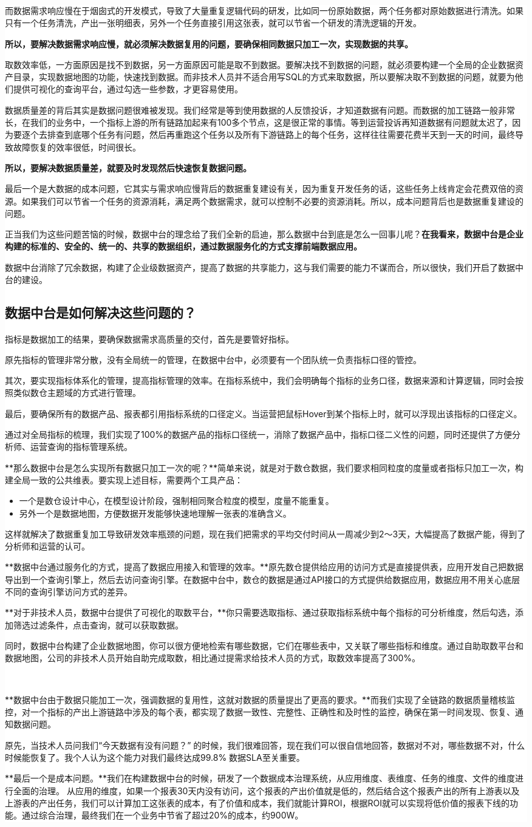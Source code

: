 而数据需求响应慢在于烟囱式的开发模式，导致了大量重复逻辑代码的研发，比如同一份原始数据，两个任务都对原始数据进行清洗。如果只有一个任务清洗，产出一张明细表，另外一个任务直接引用这张表，就可以节省一个研发的清洗逻辑的开发。

**所以，要解决数据需求响应慢，就必须解决数据复用的问题，要确保相同数据只加工一次，实现数据的共享。**

取数效率低，一方面原因是找不到数据，另一方面原因可能是取不到数据。要解决找不到数据的问题，就必须要构建一个全局的企业数据资产目录，实现数据地图的功能，快速找到数据。而非技术人员并不适合用写SQL的方式来取数据，所以要解决取不到数据的问题，就要为他们提供可视化的查询平台，通过勾选一些参数，才更容易使用。

数据质量差的背后其实是数据问题很难被发现。我们经常是等到使用数据的人反馈投诉，才知道数据有问题。而数据的加工链路一般非常长，在我们的业务中，一个指标上游的所有链路加起来有100多个节点，这是很正常的事情。等到运营投诉再知道数据有问题就太迟了，因为要逐个去排查到底哪个任务有问题，然后再重跑这个任务以及所有下游链路上的每个任务，这样往往需要花费半天到一天的时间，最终导致故障恢复的效率很低，时间很长。

**所以，要解决数据质量差，就要及时发现然后快速恢复数据问题。**

最后一个是大数据的成本问题，它其实与需求响应慢背后的数据重复建设有关，因为重复开发任务的话，这些任务上线肯定会花费双倍的资源。如果我们可以节省一个任务的资源消耗，满足两个数据需求，就可以控制不必要的资源消耗。所以，成本问题背后也是数据重复建设的问题。

正当我们为这些问题苦恼的时候，数据中台的理念给了我们全新的启迪，那么数据中台到底是怎么一回事儿呢？**在我看来，数据中台是企业构建的标准的、安全的、统一的、共享的数据组织，通过数据服务化的方式支撑前端数据应用。**

数据中台消除了冗余数据，构建了企业级数据资产，提高了数据的共享能力，这与我们需要的能力不谋而合，所以很快，我们开启了数据中台的建设。

## 数据中台是如何解决这些问题的？

指标是数据加工的结果，要确保数据需求高质量的交付，首先是要管好指标。

原先指标的管理非常分散，没有全局统一的管理，在数据中台中，必须要有一个团队统一负责指标口径的管控。

其次，要实现指标体系化的管理，提高指标管理的效率。在指标系统中，我们会明确每个指标的业务口径，数据来源和计算逻辑，同时会按照类似数仓主题域的方式进行管理。

最后，要确保所有的数据产品、报表都引用指标系统的口径定义。当运营把鼠标Hover到某个指标上时，就可以浮现出该指标的口径定义。

通过对全局指标的梳理，我们实现了100%的数据产品的指标口径统一，消除了数据产品中，指标口径二义性的问题，同时还提供了方便分析师、运营查询的指标管理系统。

**那么数据中台是怎么实现所有数据只加工一次的呢？**简单来说，就是对于数仓数据，我们要求相同粒度的度量或者指标只加工一次，构建全局一致的公共维表。要实现上述目标，需要两个工具产品：

- 一个是数仓设计中心，在模型设计阶段，强制相同聚合粒度的模型，度量不能重复。
- 另外一个是数据地图，方便数据开发能够快速地理解一张表的准确含义。

这样就解决了数据重复加工导致研发效率瓶颈的问题，现在我们把需求的平均交付时间从一周减少到2～3天，大幅提高了数据产能，得到了分析师和运营的认可。

**数据中台通过服务化的方式，提高了数据应用接入和管理的效率。**原先数仓提供给应用的访问方式是直接提供表，应用开发自己把数据导出到一个查询引擎上，然后去访问查询引擎。在数据中台中，数仓的数据是通过API接口的方式提供给数据应用，数据应用不用关心底层不同的查询引擎访问方式的差异。

**对于非技术人员，数据中台提供了可视化的取数平台，**你只需要选取指标、通过获取指标系统中每个指标的可分析维度，然后勾选，添加筛选过滤条件，点击查询，就可以获取数据。

同时，数据中台构建了企业数据地图，你可以很方便地检索有哪些数据，它们在哪些表中，又关联了哪些指标和维度。通过自助取数平台和数据地图，公司的非技术人员开始自助完成取数，相比通过提需求给技术人员的方式，取数效率提高了300%。

<img src="https://static001.geekbang.org/resource/image/36/03/36cb4c806b39fd38691133df5cbf2d03.jpg" alt="" title="EasyFetch 网易自助取数界面">

**数据中台由于数据只能加工一次，强调数据的复用性，这就对数据的质量提出了更高的要求。**而我们实现了全链路的数据质量稽核监控，对一个指标的产出上游链路中涉及的每个表，都实现了数据一致性、完整性、正确性和及时性的监控，确保在第一时间发现、恢复、通知数据问题。

原先，当技术人员问我们“今天数据有没有问题？” 的时候，我们很难回答，现在我们可以很自信地回答，数据对不对，哪些数据不对，什么时候能恢复了。我个人认为这个能力对我们最终达成99.8% 数据SLA至关重要。

**最后一个是成本问题。**我们在构建数据中台的时候，研发了一个数据成本治理系统，从应用维度、表维度、任务的维度、文件的维度进行全面的治理。 从应用的维度，如果一个报表30天内没有访问，这个报表的产出价值就是低的，然后结合这个报表产出的所有上游表以及上游表的产出任务，我们可以计算加工这张表的成本，有了价值和成本，我们就能计算ROI，根据ROI就可以实现将低价值的报表下线的功能。通过综合治理，最终我们在一个业务中节省了超过20%的成本，约900W。
